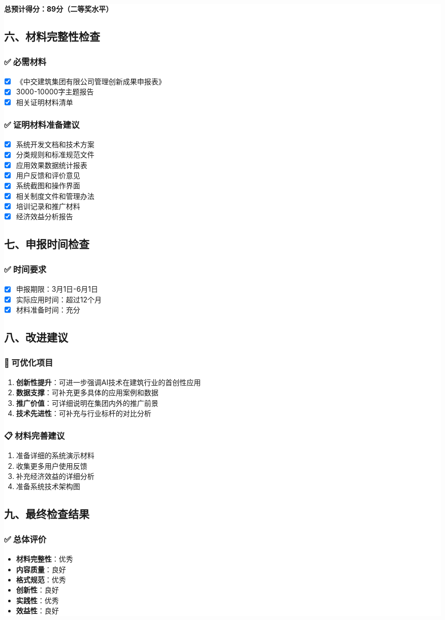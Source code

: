 **总预计得分：89分（二等奖水平）**

## 六、材料完整性检查

### ✅ 必需材料
- [x] 《中交建筑集团有限公司管理创新成果申报表》
- [x] 3000-10000字主题报告
- [x] 相关证明材料清单

### ✅ 证明材料准备建议
- [x] 系统开发文档和技术方案
- [x] 分类规则和标准规范文件
- [x] 应用效果数据统计报表
- [x] 用户反馈和评价意见
- [x] 系统截图和操作界面
- [x] 相关制度文件和管理办法
- [x] 培训记录和推广材料
- [x] 经济效益分析报告

## 七、申报时间检查

### ✅ 时间要求
- [x] 申报期限：3月1日-6月1日
- [x] 实际应用时间：超过12个月
- [x] 材料准备时间：充分

## 八、改进建议

### 🔧 可优化项目
1. **创新性提升**：可进一步强调AI技术在建筑行业的首创性应用
2. **数据支撑**：可补充更多具体的应用案例和数据
3. **推广价值**：可详细说明在集团内外的推广前景
4. **技术先进性**：可补充与行业标杆的对比分析

### 📋 材料完善建议
1. 准备详细的系统演示材料
2. 收集更多用户使用反馈
3. 补充经济效益的详细分析
4. 准备系统技术架构图

## 九、最终检查结果

### ✅ 总体评价
- **材料完整性**：优秀
- **内容质量**：良好
- **格式规范**：优秀
- **创新性**：良好
- **实践性**：优秀
- **效益性**：良好
